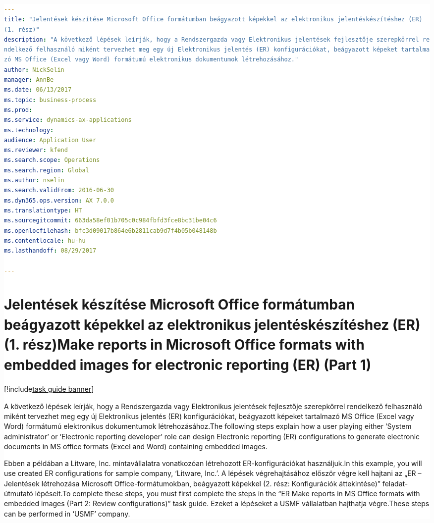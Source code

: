 ```yaml
--- 
title: "Jelentések készítése Microsoft Office formátumban beágyazott képekkel az elektronikus jelentéskészítéshez (ER) (1. rész)"
description: "A következő lépések leírják, hogy a Rendszergazda vagy Elektronikus jelentések fejlesztője szerepkörrel rendelkező felhasználó miként tervezhet meg egy új Elektronikus jelentés (ER) konfigurációkat, beágyazott képeket tartalmazó MS Office (Excel vagy Word) formátumú elektronikus dokumentumok létrehozásához."
author: NickSelin
manager: AnnBe
ms.date: 06/13/2017
ms.topic: business-process
ms.prod: 
ms.service: dynamics-ax-applications
ms.technology: 
audience: Application User
ms.reviewer: kfend
ms.search.scope: Operations
ms.search.region: Global
ms.author: nselin
ms.search.validFrom: 2016-06-30
ms.dyn365.ops.version: AX 7.0.0
ms.translationtype: HT
ms.sourcegitcommit: 663da58ef01b705c0c984fbfd3fce8bc31be04c6
ms.openlocfilehash: bfc3d09017b864e6b2811cab9d7f4b05b048148b
ms.contentlocale: hu-hu
ms.lasthandoff: 08/29/2017

---
```

# <a name="make-reports-in-microsoft-office-formats-with-embedded-images-for-electronic-reporting-er--part-1"></a><span data-ttu-id="a0a81-103">Jelentések készítése Microsoft Office formátumban beágyazott képekkel az elektronikus jelentéskészítéshez (ER) (1. rész)</span><span class="sxs-lookup"><span data-stu-id="a0a81-103">Make reports in Microsoft Office formats with embedded images for electronic reporting (ER)  (Part 1)</span></span> 

[!include[task guide banner](../../includes/task-guide-banner.md)]

<span data-ttu-id="a0a81-104">A következő lépések leírják, hogy a Rendszergazda vagy Elektronikus jelentések fejlesztője szerepkörrel rendelkező felhasználó miként tervezhet meg egy új Elektronikus jelentés (ER) konfigurációkat, beágyazott képeket tartalmazó MS Office (Excel vagy Word) formátumú elektronikus dokumentumok létrehozásához.</span><span class="sxs-lookup"><span data-stu-id="a0a81-104">The following steps explain how a user playing either ‘System administrator’ or ‘Electronic reporting developer’ role can design Electronic reporting (ER) configurations to generate electronic documents in MS office formats (Excel and Word) containing embedded images.</span></span>

<span data-ttu-id="a0a81-105">Ebben a példában a Litware, Inc. mintavállalatra vonatkozóan létrehozott ER-konfigurációkat használjuk.</span><span class="sxs-lookup"><span data-stu-id="a0a81-105">In this example, you will use created ER configurations for sample company, ‘Litware, Inc.’.</span></span>  <span data-ttu-id="a0a81-106">A lépések végrehajtásához először végre kell hajtani az „ER – Jelentések létrehozása Microsoft Office-formátumokban, beágyazott képekkel (2. rész: Konfigurációk áttekintése)” feladat-útmutató lépéseit.</span><span class="sxs-lookup"><span data-stu-id="a0a81-106">To complete these steps, you must first complete the steps in the “ER Make reports in MS Office formats with embedded images (Part 2: Review configurations)” task guide.</span></span> <span data-ttu-id="a0a81-107">Ezeket a lépéseket a USMF vállalatban hajthatja végre.</span><span class="sxs-lookup"><span data-stu-id="a0a81-107">These steps can be performed in ‘USMF’ company.</span></span>
